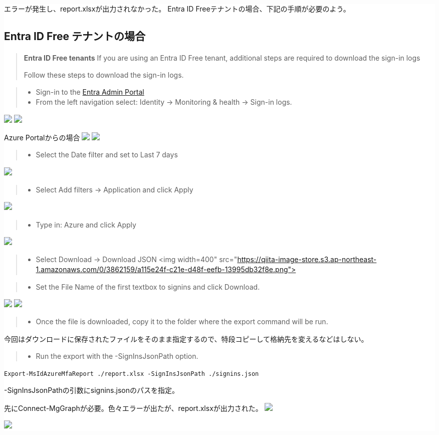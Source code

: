 エラーが発生し、report.xlsxが出力されなかった。
Entra ID Freeテナントの場合、下記の手順が必要のよう。

## Entra ID Free テナントの場合
> **Entra ID Free tenants**
>If you are using an Entra ID Free tenant, additional steps are required to download the sign-in logs
>
>Follow these steps to download the sign-in logs.


>* Sign-in to the [Entra Admin Portal](https://entra.microsoft.com/)
>* From the left navigation select: Identity → Monitoring & health → Sign-in logs.
<img width="200" src="https://qiita-image-store.s3.ap-northeast-1.amazonaws.com/0/3862159/abfc39d3-f078-2bf0-dc01-5827f4eb29c3.png">
<img width="200" src="https://qiita-image-store.s3.ap-northeast-1.amazonaws.com/0/3862159/470977b1-63ee-8040-83d0-849cd174b7af.png">

Azure Portalからの場合
<img width="400" src="https://qiita-image-store.s3.ap-northeast-1.amazonaws.com/0/3862159/71543d19-874f-779c-0527-0c619051a777.png">
<img width="200" src="https://qiita-image-store.s3.ap-northeast-1.amazonaws.com/0/3862159/3865fc68-99c8-1c3a-fa96-17112be58952.png">

>* Select the Date filter and set to Last 7 days
<img width="400" src="https://qiita-image-store.s3.ap-northeast-1.amazonaws.com/0/3862159/d41e52e4-584e-e09f-8db3-d5e84030bcb9.png">

>* Select Add filters → Application and click Apply
<img width="500" src="https://qiita-image-store.s3.ap-northeast-1.amazonaws.com/0/3862159/342c69fa-d850-eb0a-b144-bbfa291efedf.png">

>* Type in: Azure and click Apply
<img width="500" src="https://qiita-image-store.s3.ap-northeast-1.amazonaws.com/0/3862159/b5fc9585-0df6-2708-8800-2ef6a4085a5d.png">

>* Select Download → Download JSON
<img width=400" src="https://qiita-image-store.s3.ap-northeast-1.amazonaws.com/0/3862159/a115e24f-c21e-d48f-eefb-13995db32f8e.png">

>* Set the File Name of the first textbox to signins and click Download.
<img width="400" src="https://qiita-image-store.s3.ap-northeast-1.amazonaws.com/0/3862159/10fe1d70-d8f7-deae-d9e0-26fe03af62fa.png">
<img width="300" src="https://qiita-image-store.s3.ap-northeast-1.amazonaws.com/0/3862159/ef143dc9-fd08-999c-3cd3-a0b38296f51c.png">

>* Once the file is downloaded, copy it to the folder where the export command will be run.

今回はダウンロードに保存されたファイルをそのまま指定するので、特段コピーして格納先を変えるなどはしない。

>* Run the export with the -SignInsJsonPath option.
```powershell:command
Export-MsIdAzureMfaReport ./report.xlsx -SignInsJsonPath ./signins.json
```
-SignInsJsonPathの引数にsignins.jsonのパスを指定。

先にConnect-MgGraphが必要。色々エラーが出たが、report.xlsxが出力された。
<img width="800" src="https://qiita-image-store.s3.ap-northeast-1.amazonaws.com/0/3862159/2887e9bf-96a3-8999-21c3-fc008e21e2e5.png">

<img width="800" src="https://qiita-image-store.s3.ap-northeast-1.amazonaws.com/0/3862159/ecbc6c1a-2242-93f1-8d3b-9b5de9ca43c9.png">
